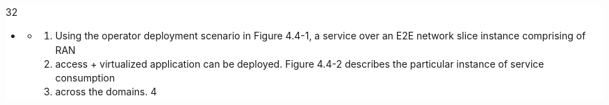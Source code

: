 32

* + 1. Using the operator deployment scenario in Figure 4.4-1, a service over an E2E network slice instance comprising of RAN
    2. access + virtualized application can be deployed. Figure 4.4-2 describes the particular instance of service consumption
    3. across the domains. 4
